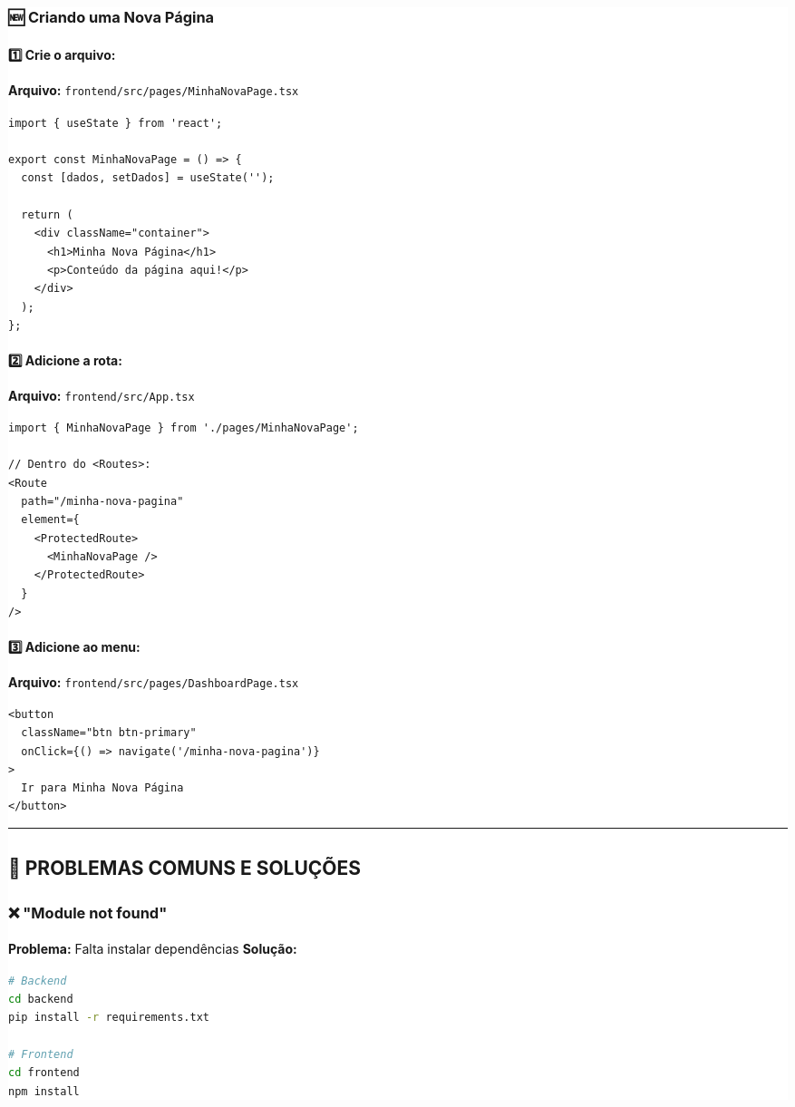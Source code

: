 ### 🆕 **Criando uma Nova Página**

#### 1️⃣ **Crie o arquivo:**
**Arquivo:** `frontend/src/pages/MinhaNovaPage.tsx`
```tsx
import { useState } from 'react';

export const MinhaNovaPage = () => {
  const [dados, setDados] = useState('');

  return (
    <div className="container">
      <h1>Minha Nova Página</h1>
      <p>Conteúdo da página aqui!</p>
    </div>
  );
};
```

#### 2️⃣ **Adicione a rota:**
**Arquivo:** `frontend/src/App.tsx`
```tsx
import { MinhaNovaPage } from './pages/MinhaNovaPage';

// Dentro do <Routes>:
<Route 
  path="/minha-nova-pagina" 
  element={
    <ProtectedRoute>
      <MinhaNovaPage />
    </ProtectedRoute>
  } 
/>
```

#### 3️⃣ **Adicione ao menu:**
**Arquivo:** `frontend/src/pages/DashboardPage.tsx`
```tsx
<button 
  className="btn btn-primary"
  onClick={() => navigate('/minha-nova-pagina')}
>
  Ir para Minha Nova Página
</button>
```

---

## 🐛 **PROBLEMAS COMUNS E SOLUÇÕES**

### ❌ **"Module not found"**
**Problema:** Falta instalar dependências
**Solução:**
```bash
# Backend
cd backend
pip install -r requirements.txt

# Frontend
cd frontend
npm install
```
